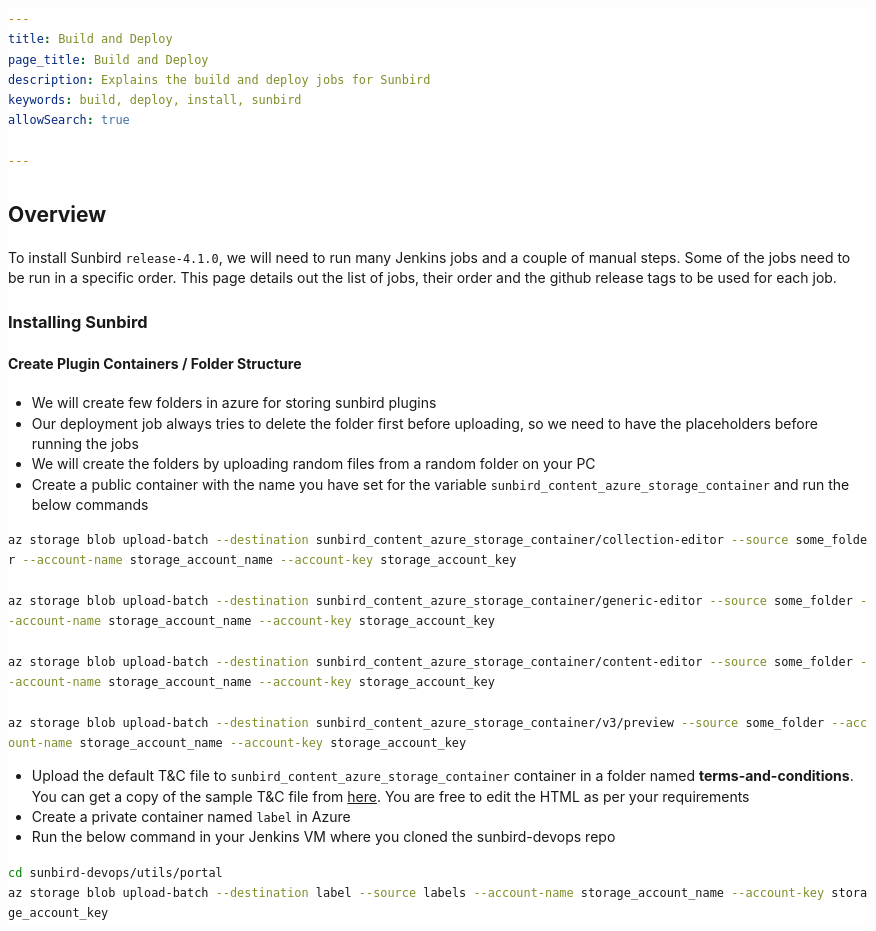 ```yaml
---
title: Build and Deploy
page_title: Build and Deploy
description: Explains the build and deploy jobs for Sunbird
keywords: build, deploy, install, sunbird
allowSearch: true

---
```


## Overview

To install Sunbird `release-4.1.0`, we will need to run many Jenkins jobs and a couple of manual steps. Some of the jobs need to be run in a specific order. This page details out the list of jobs, their order and the github release tags to be used for each job.

### Installing Sunbird

#### Create Plugin Containers / Folder Structure

- We will create few folders in azure for storing sunbird plugins
- Our deployment job always tries to delete the folder first before uploading, so we need to have the placeholders before running the jobs
- We will create the folders by uploading random files from a random folder on your PC
- Create a public container with the name you have set for the variable `sunbird_content_azure_storage_container` and run the below commands

```bash
az storage blob upload-batch --destination sunbird_content_azure_storage_container/collection-editor --source some_folder --account-name storage_account_name --account-key storage_account_key

az storage blob upload-batch --destination sunbird_content_azure_storage_container/generic-editor --source some_folder --account-name storage_account_name --account-key storage_account_key

az storage blob upload-batch --destination sunbird_content_azure_storage_container/content-editor --source some_folder --account-name storage_account_name --account-key storage_account_key

az storage blob upload-batch --destination sunbird_content_azure_storage_container/v3/preview --source some_folder --account-name storage_account_name --account-key storage_account_key
```

- Upload the default T&C file to `sunbird_content_azure_storage_container` container in a folder named **terms-and-conditions**. You can get a copy of the sample T&C file from [here](https://sunbirdpublic.blob.core.windows.net/installation/terms-and-conditions/terms-and-conditions-v9.html). You are free to edit the HTML as per your requirements
- Create a private container named `label` in Azure
- Run the below command in your Jenkins VM where you cloned the sunbird-devops repo

```bash
cd sunbird-devops/utils/portal
az storage blob upload-batch --destination label --source labels --account-name storage_account_name --account-key storage_account_key
```
